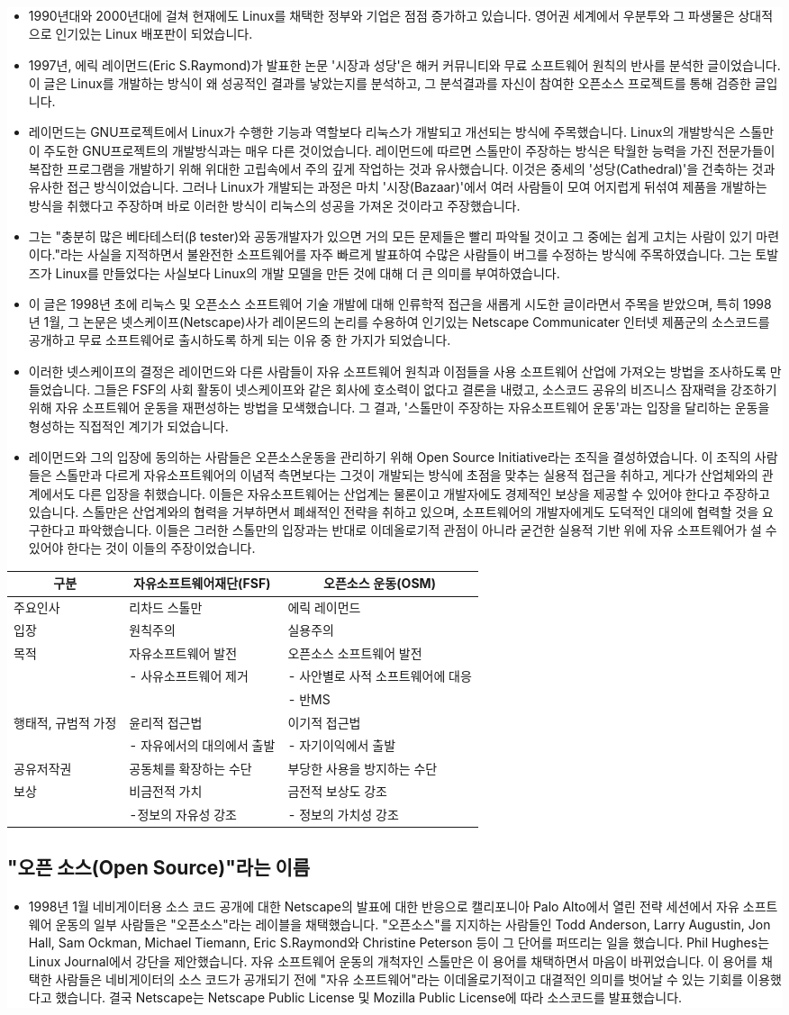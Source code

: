  * 1990년대와 2000년대에 걸쳐 현재에도 Linux를 채택한 정부와 기업은 점점 증가하고 있습니다. 영어권 세계에서 우분투와 그 파생물은 상대적으로 인기있는 Linux 배포판이 되었습니다.
 
 * 1997년, 에릭 레이먼드(Eric S.Raymond)가 발표한 논문 '시장과 성당'은 해커 커뮤니티와 무료 소프트웨어 원칙의 반사를 분석한 글이었습니다. 이 글은 Linux를 개발하는 방식이 왜 성공적인 결과를 낳았는지를 분석하고, 그 분석결과를 자신이 참여한 오픈소스 프로젝트를 통해 검증한 글입니다.
 
  * 레이먼드는 GNU프로젝트에서 Linux가 수행한 기능과 역할보다 리눅스가 개발되고 개선되는 방식에 주목했습니다. Linux의 개발방식은 스톨만이 주도한 GNU프로젝트의 개발방식과는 매우 다른 것이었습니다. 레이먼드에 따르면 스톨만이 주장하는 방식은 탁월한 능력을 가진 전문가들이 복잡한 프로그램을 개발하기 위해 위대한 고립속에서 주의 깊게 작업하는 것과 유사했습니다. 이것은 중세의 '성당(Cathedral)'을 건축하는 것과 유사한 접근 방식이었습니다. 그러나 Linux가 개발되는 과정은 마치 '시장(Bazaar)'에서 여러 사람들이 모여 어지럽게 뒤섞여 제품을 개발하는 방식을 취했다고 주장하며 바로 이러한 방식이 리눅스의 성공을 가져온 것이라고 주장했습니다.
  
  * 그는 "충분히 많은 베타테스터(β tester)와 공동개발자가 있으면 거의 모든 문제들은 빨리 파악될 것이고 그 중에는 쉽게 고치는 사람이 있기 마련이다."라는 사실을 지적하면서 불완전한 소프트웨어를 자주 빠르게 발표하여 수많은 사람들이 버그를 수정하는 방식에 주목하였습니다. 그는 토발즈가 Linux를 만들었다는 사실보다 Linux의 개발 모델을 만든 것에 대해 더 큰 의미를 부여하였습니다.
  
  * 이 글은 1998년 초에 리눅스 및 오픈소스 소프트웨어 기술 개발에 대해 인류학적 접근을 새롭게 시도한 글이라면서 주목을 받았으며, 특히 1998년 1월, 그 논문은 넷스케이프(Netscape)사가 레이몬드의 논리를 수용하여 인기있는 Netscape Communicater 인터넷 제품군의 소스코드를 공개하고 무료 소프트웨어로 출시하도록 하게 되는 이유 중 한 가지가 되었습니다.
 
 * 이러한 넷스케이프의 결정은 레이먼드와 다른 사람들이 자유 소프트웨어 원칙과 이점들을 사용 소프트웨어 산업에 가져오는 방법을 조사하도록 만들었습니다. 그들은 FSF의 사회 활동이 넷스케이프와 같은 회사에 호소력이 없다고 결론을 내렸고, 소스코드 공유의 비즈니스 잠재력을 강조하기 위해 자유 소프트웨어 운동을 재편성하는 방법을 모색했습니다. 그 결과, '스톨만이 주장하는 자유소프트웨어 운동'과는 입장을 달리하는 운동을 형성하는 직접적인 계기가 되었습니다.
 
 * 레이먼드와 그의 입장에 동의하는 사람들은 오픈소스운동을 관리하기 위해 Open Source Initiative라는 조직을 결성하였습니다. 이 조직의 사람들은 스톨만과 다르게 자유소프트웨어의 이념적 측면보다는 그것이 개발되는 방식에 초점을 맞추는 실용적 접근을 취하고, 게다가 산업체와의 관계에서도 다른 입장을 취했습니다. 이들은 자유소프트웨어는 산업계는 물론이고 개발자에도 경제적인 보상을 제공할 수 있어야 한다고 주장하고 있습니다. 스톨만은 산업계와의 협력을 거부하면서 폐쇄적인 전략을 취하고 있으며, 소프트웨어의 개발자에게도 도덕적인 대의에 협력할 것을 요구한다고 파악했습니다. 이들은 그러한 스톨만의 입장과는 반대로 이데올로기적 관점이 아니라 굳건한 실용적 기반 위에 자유 소프트웨어가 설 수 있어야 한다는 것이 이들의 주장이었습니다.
 
 구분 | 자유소프트웨어재단(FSF) | 오픈소스 운동(OSM)
----- | -------------------- | ---------------
주요인사 | 리차드 스톨만 | 에릭 레이먼드
입장 | 원칙주의|실용주의 
목적 | 자유소프트웨어 발전 | 오픈소스 소프트웨어 발전
    |  - 사유소프트웨어 제거| - 사안별로 사적 소프트웨어에 대응 
      |                | - 반MS
행태적, 규범적 가정| 윤리적 접근법 |이기적 접근법
                 |- 자유에서의 대의에서 출발 | - 자기이익에서 출발
공유저작권 | 공동체를 확장하는 수단 | 부당한 사용을 방지하는 수단
보상 | 비금전적 가치  | 금전적 보상도 강조
    | -정보의 자유성 강조 |  - 정보의 가치성 강조

 
 
## "오픈 소스(Open Source)"라는 이름 
 
 * 1998년 1월 네비게이터용 소스 코드 공개에 대한 Netscape의 발표에 대한 반응으로 캘리포니아 Palo Alto에서 열린 전략 세션에서 자유 소프트웨어 운동의 일부 사람들은 "오픈소스"라는 레이블을 채택했습니다. "오픈소스"를 지지하는 사람들인 Todd Anderson, Larry Augustin, Jon Hall, Sam Ockman, Michael Tiemann, Eric S.Raymond와 Christine Peterson 등이 그 단어를 퍼뜨리는 일을 했습니다. Phil Hughes는 Linux Journal에서 강단을 제안했습니다. 자유 소프트웨어 운동의 개척자인 스톨만은 이 용어를 채택하면서 마음이 바뀌었습니다. 이 용어를 채택한 사람들은 네비게이터의 소스 코드가 공개되기 전에 "자유 소프트웨어"라는 이데올로기적이고 대결적인 의미를 벗어날 수 있는 기회를 이용했다고 했습니다. 결국 Netscape는 Netscape Public License 및 Mozilla Public License에 따라 소스코드를 발표했습니다. 
 